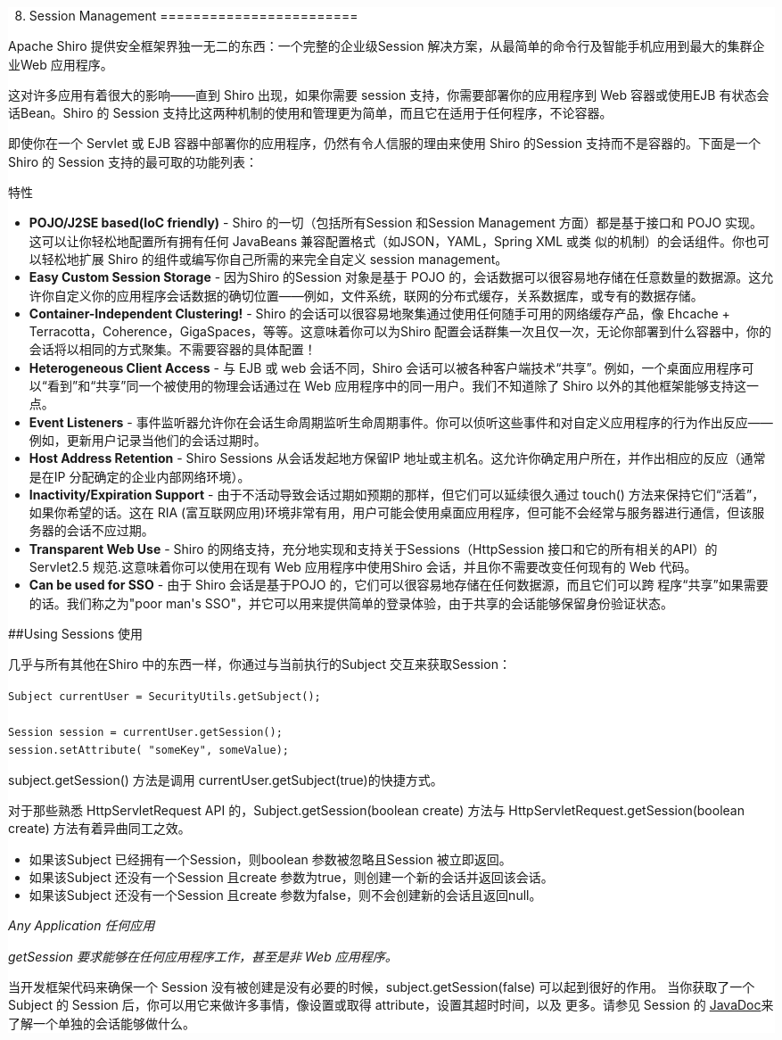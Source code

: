8. Session Management
========================

Apache Shiro 提供安全框架界独一无二的东西：一个完整的企业级Session 解决方案，从最简单的命令行及智能手机应用到最大的集群企业Web 应用程序。

这对许多应用有着很大的影响——直到 Shiro 出现，如果你需要 session 支持，你需要部署你的应用程序到 Web 容器或使用EJB 有状态会话Bean。Shiro 的 Session 支持比这两种机制的使用和管理更为简单，而且它在适用于任何程序，不论容器。

即使你在一个 Servlet 或 EJB 容器中部署你的应用程序，仍然有令人信服的理由来使用 Shiro 的Session 支持而不是容器的。下面是一个
Shiro 的 Session 支持的最可取的功能列表：

特性

* **POJO/J2SE based(IoC friendly)** - Shiro 的一切（包括所有Session 和Session Management 方面）都是基于接口和
POJO 实现。这可以让你轻松地配置所有拥有任何 JavaBeans 兼容配置格式（如JSON，YAML，Spring XML 或类
似的机制）的会话组件。你也可以轻松地扩展 Shiro 的组件或编写你自己所需的来完全自定义 session management。
* **Easy Custom Session Storage** - 因为Shiro 的Session 对象是基于 POJO 的，会话数据可以很容易地存储在任意数量的数据源。这允许你自定义你的应用程序会话数据的确切位置——例如，文件系统，联网的分布式缓存，关系数据库，或专有的数据存储。
* **Container-Independent Clustering!** - Shiro 的会话可以很容易地聚集通过使用任何随手可用的网络缓存产品，像 Ehcache + Terracotta，Coherence，GigaSpaces，等等。这意味着你可以为Shiro 配置会话群集一次且仅一次，无论你部署到什么容器中，你的会话将以相同的方式聚集。不需要容器的具体配置！
* **Heterogeneous Client Access** - 与 EJB 或 web 会话不同，Shiro 会话可以被各种客户端技术“共享”。例如，一个桌面应用程序可以“看到”和“共享”同一个被使用的物理会话通过在 Web 应用程序中的同一用户。我们不知道除了 Shiro 以外的其他框架能够支持这一点。
* **Event Listeners** - 事件监听器允许你在会话生命周期监听生命周期事件。你可以侦听这些事件和对自定义应用程序的行为作出反应——例如，更新用户记录当他们的会话过期时。
* **Host Address Retention** - Shiro Sessions 从会话发起地方保留IP 地址或主机名。这允许你确定用户所在，并作出相应的反应（通常是在IP 分配确定的企业内部网络环境）。
* **Inactivity/Expiration Support** - 由于不活动导致会话过期如预期的那样，但它们可以延续很久通过 touch() 方法来保持它们“活着”，如果你希望的话。这在 RIA (富互联网应用)环境非常有用，用户可能会使用桌面应用程序，但可能不会经常与服务器进行通信，但该服务器的会话不应过期。
* **Transparent Web Use** - Shiro 的网络支持，充分地实现和支持关于Sessions（HttpSession 接口和它的所有相关的API）的 Servlet2.5 规范.这意味着你可以使用在现有 Web 应用程序中使用Shiro 会话，并且你不需要改变任何现有的 Web 代码。
* **Can be used for SSO** - 由于 Shiro 会话是基于POJO 的，它们可以很容易地存储在任何数据源，而且它们可以跨
程序“共享”如果需要的话。我们称之为"poor man's SSO"，并它可以用来提供简单的登录体验，由于共享的会话能够保留身份验证状态。

##Using Sessions 使用

几乎与所有其他在Shiro 中的东西一样，你通过与当前执行的Subject 交互来获取Session：
	
	Subject currentUser = SecurityUtils.getSubject();
	
	Session session = currentUser.getSession();
	session.setAttribute( "someKey", someValue);

subject.getSession() 方法是调用 currentUser.getSubject(true)的快捷方式。

对于那些熟悉 HttpServletRequest API 的，Subject.getSession(boolean create) 方法与 HttpServletRequest.getSession(boolean create) 方法有着异曲同工之效。

*  如果该Subject 已经拥有一个Session，则boolean 参数被忽略且Session 被立即返回。
* 如果该Subject 还没有一个Session 且create 参数为true，则创建一个新的会话并返回该会话。
* 如果该Subject 还没有一个Session 且create 参数为false，则不会创建新的会话且返回null。

*Any Application 任何应用*

*getSession 要求能够在任何应用程序工作，甚至是非 Web 应用程序。*

当开发框架代码来确保一个 Session 没有被创建是没有必要的时候，subject.getSession(false) 可以起到很好的作用。
当你获取了一个 Subject 的 Session 后，你可以用它来做许多事情，像设置或取得 attribute，设置其超时时间，以及
更多。请参见 Session 的 [JavaDoc](http://shiro.apache.org/static/current/apidocs/org/apache/shiro/session/Session.html)来了解一个单独的会话能够做什么。
